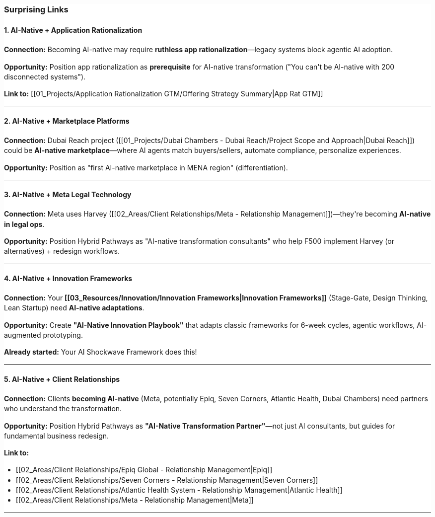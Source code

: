 ### Surprising Links

#### 1. AI-Native + Application Rationalization
**Connection:** Becoming AI-native may require **ruthless app rationalization**—legacy systems block agentic AI adoption.

**Opportunity:** Position app rationalization as **prerequisite** for AI-native transformation ("You can't be AI-native with 200 disconnected systems").

**Link to:** [[01_Projects/Application Rationalization GTM/Offering Strategy Summary|App Rat GTM]]

---

#### 2. AI-Native + Marketplace Platforms
**Connection:** Dubai Reach project ([[01_Projects/Dubai Chambers - Dubai Reach/Project Scope and Approach|Dubai Reach]]) could be **AI-native marketplace**—where AI agents match buyers/sellers, automate compliance, personalize experiences.

**Opportunity:** Position as "first AI-native marketplace in MENA region" (differentiation).

---

#### 3. AI-Native + Meta Legal Technology
**Connection:** Meta uses Harvey ([[02_Areas/Client Relationships/Meta - Relationship Management]])—they're becoming **AI-native in legal ops**.

**Opportunity:** Position Hybrid Pathways as "AI-native transformation consultants" who help F500 implement Harvey (or alternatives) + redesign workflows.

---

#### 4. AI-Native + Innovation Frameworks
**Connection:** Your **[[03_Resources/Innovation/Innovation Frameworks|Innovation Frameworks]]** (Stage-Gate, Design Thinking, Lean Startup) need **AI-native adaptations**.

**Opportunity:** Create **"AI-Native Innovation Playbook"** that adapts classic frameworks for 6-week cycles, agentic workflows, AI-augmented prototyping.

**Already started:** Your AI Shockwave Framework does this!

---

#### 5. AI-Native + Client Relationships
**Connection:** Clients **becoming AI-native** (Meta, potentially Epiq, Seven Corners, Atlantic Health, Dubai Chambers) need partners who understand the transformation.

**Opportunity:** Position Hybrid Pathways as **"AI-Native Transformation Partner"**—not just AI consultants, but guides for fundamental business redesign.

**Link to:**
- [[02_Areas/Client Relationships/Epiq Global - Relationship Management|Epiq]]
- [[02_Areas/Client Relationships/Seven Corners - Relationship Management|Seven Corners]]
- [[02_Areas/Client Relationships/Atlantic Health System - Relationship Management|Atlantic Health]]
- [[02_Areas/Client Relationships/Meta - Relationship Management|Meta]]

---